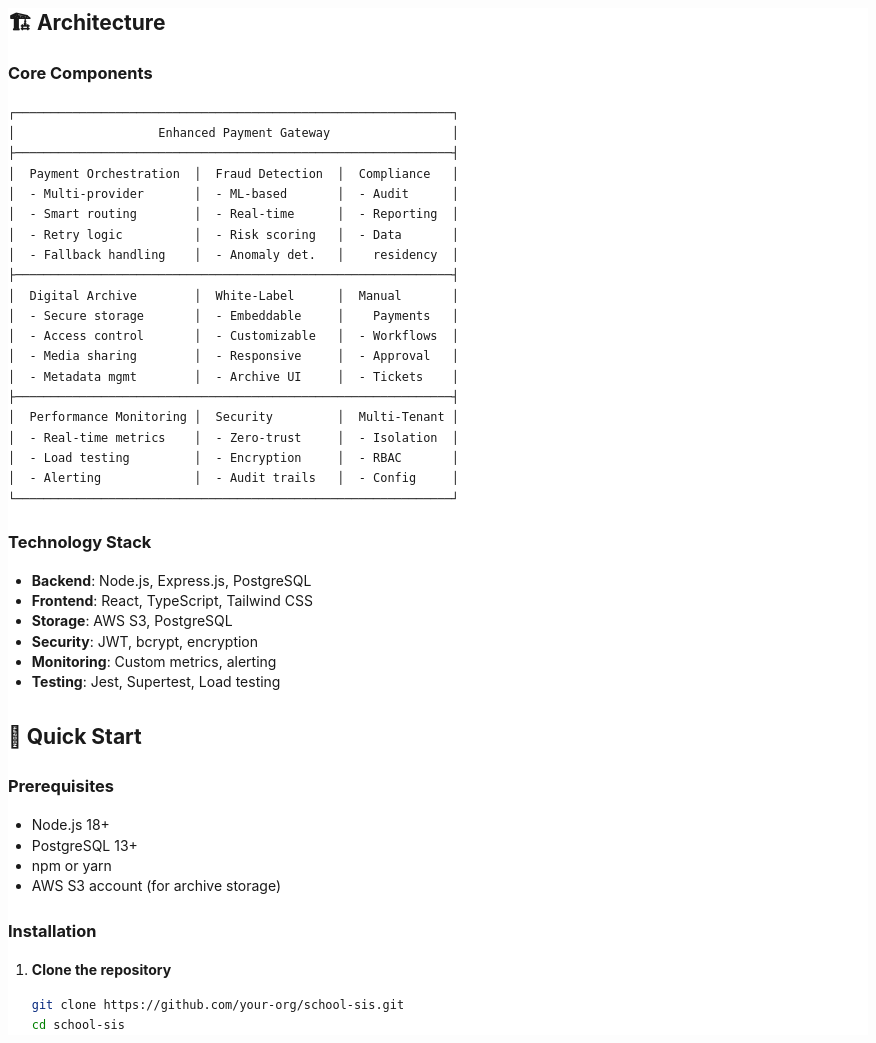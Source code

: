 ## 🏗️ Architecture

### Core Components

```
┌─────────────────────────────────────────────────────────────┐
│                    Enhanced Payment Gateway                 │
├─────────────────────────────────────────────────────────────┤
│  Payment Orchestration  │  Fraud Detection  │  Compliance   │
│  - Multi-provider       │  - ML-based       │  - Audit      │
│  - Smart routing        │  - Real-time      │  - Reporting  │
│  - Retry logic          │  - Risk scoring   │  - Data       │
│  - Fallback handling    │  - Anomaly det.   │    residency  │
├─────────────────────────────────────────────────────────────┤
│  Digital Archive        │  White-Label      │  Manual       │
│  - Secure storage       │  - Embeddable     │    Payments   │
│  - Access control       │  - Customizable   │  - Workflows  │
│  - Media sharing        │  - Responsive     │  - Approval   │
│  - Metadata mgmt        │  - Archive UI     │  - Tickets    │
├─────────────────────────────────────────────────────────────┤
│  Performance Monitoring │  Security         │  Multi-Tenant │
│  - Real-time metrics    │  - Zero-trust     │  - Isolation  │
│  - Load testing         │  - Encryption     │  - RBAC       │
│  - Alerting             │  - Audit trails   │  - Config     │
└─────────────────────────────────────────────────────────────┘
```

### Technology Stack

- **Backend**: Node.js, Express.js, PostgreSQL
- **Frontend**: React, TypeScript, Tailwind CSS
- **Storage**: AWS S3, PostgreSQL
- **Security**: JWT, bcrypt, encryption
- **Monitoring**: Custom metrics, alerting
- **Testing**: Jest, Supertest, Load testing

## 🚀 Quick Start

### Prerequisites

- Node.js 18+
- PostgreSQL 13+
- npm or yarn
- AWS S3 account (for archive storage)

### Installation

1. **Clone the repository**
   ```bash
   git clone https://github.com/your-org/school-sis.git
   cd school-sis
   ```
